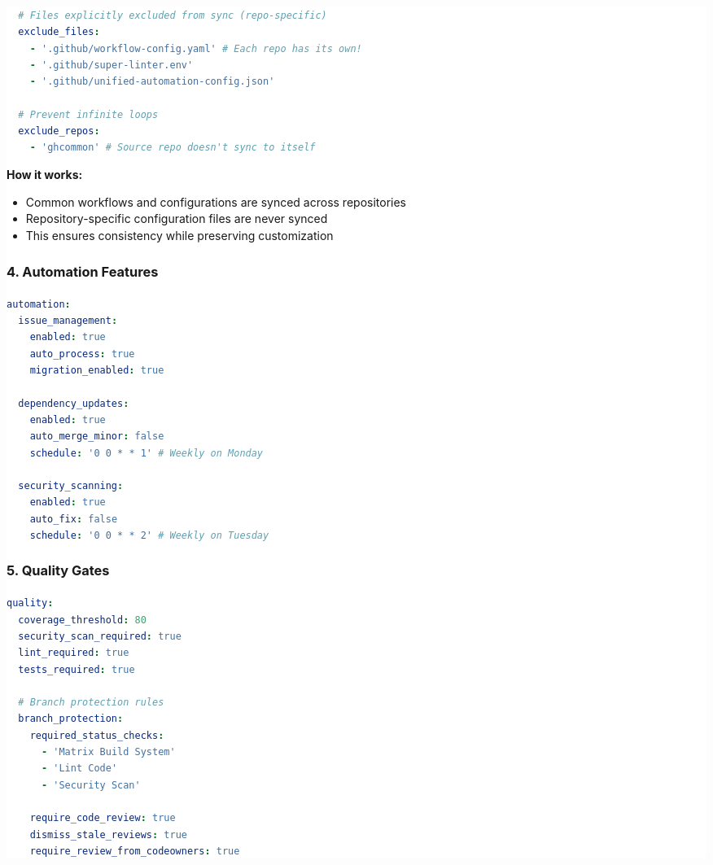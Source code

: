 ```yaml
  # Files explicitly excluded from sync (repo-specific)
  exclude_files:
    - '.github/workflow-config.yaml' # Each repo has its own!
    - '.github/super-linter.env'
    - '.github/unified-automation-config.json'

  # Prevent infinite loops
  exclude_repos:
    - 'ghcommon' # Source repo doesn't sync to itself
```

**How it works:**

- Common workflows and configurations are synced across repositories
- Repository-specific configuration files are never synced
- This ensures consistency while preserving customization

### 4. Automation Features

```yaml
automation:
  issue_management:
    enabled: true
    auto_process: true
    migration_enabled: true

  dependency_updates:
    enabled: true
    auto_merge_minor: false
    schedule: '0 0 * * 1' # Weekly on Monday

  security_scanning:
    enabled: true
    auto_fix: false
    schedule: '0 0 * * 2' # Weekly on Tuesday
```

### 5. Quality Gates

```yaml
quality:
  coverage_threshold: 80
  security_scan_required: true
  lint_required: true
  tests_required: true

  # Branch protection rules
  branch_protection:
    required_status_checks:
      - 'Matrix Build System'
      - 'Lint Code'
      - 'Security Scan'

    require_code_review: true
    dismiss_stale_reviews: true
    require_review_from_codeowners: true
```

